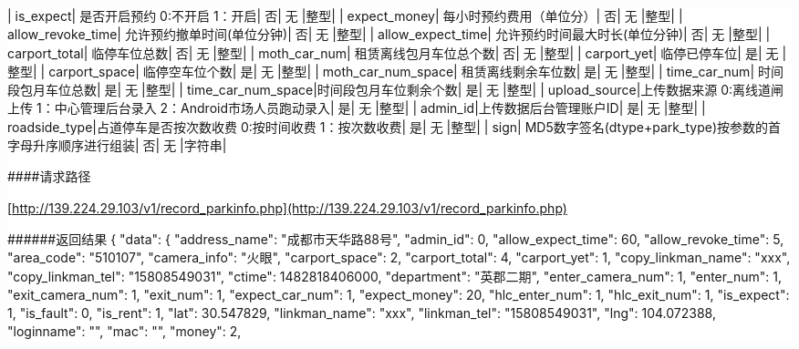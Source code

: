 | is_expect| 是否开启预约 0:不开启 1：开启| 否| 无 |整型|
| expect_money| 每小时预约费用（单位分）| 否| 无 |整型|
| allow_revoke_time| 允许预约撤单时间(单位分钟)| 否| 无 |整型|
| allow_expect_time| 允许预约时间最大时长(单位分钟)| 否| 无 |整型|
| carport_total| 临停车位总数| 否| 无 |整型|
| moth_car_num| 租赁离线包月车位总个数| 否| 无 |整型|
| carport_yet| 临停已停车位| 是| 无 |整型|
| carport_space| 临停空车位个数| 是| 无 |整型|
| moth_car_num_space| 租赁离线剩余车位数| 是| 无 |整型|
| time_car_num| 时间段包月车位总数| 是| 无 |整型|
| time_car_num_space|时间段包月车位剩余个数| 是| 无 |整型|
| upload_source|上传数据来源 0:离线道闸上传 1：中心管理后台录入  2：Android市场人员跑动录入| 是| 无 |整型|
| admin_id|上传数据后台管理账户ID| 是| 无 |整型|
| roadside_type|占道停车是否按次数收费 0:按时间收费 1：按次数收费| 是| 无 |整型|
| sign| MD5数字签名(dtype+park_type)按参数的首字母升序顺序进行组装| 否| 无 |字符串|

####请求路径

[http://139.224.29.103/v1/record_parkinfo.php](http://139.224.29.103/v1/record_parkinfo.php)

######返回结果
    {
        "data":  {
        "address_name": "成都市天华路88号",
        "admin_id": 0,
        "allow_expect_time": 60,
        "allow_revoke_time": 5,
        "area_code": "510107",
        "camera_info": "火眼",
        "carport_space": 2,
        "carport_total": 4,
        "carport_yet": 1,
        "copy_linkman_name": "xxx",
        "copy_linkman_tel": "15808549031",
        "ctime": 1482818406000,
        "department": "英郡二期",
        "enter_camera_num": 1,
        "enter_num": 1,
        "exit_camera_num": 1,
        "exit_num": 1,
        "expect_car_num": 1,
        "expect_money": 20,
        "hlc_enter_num": 1,
        "hlc_exit_num": 1,
        "is_expect": 1,
        "is_fault": 0,
        "is_rent": 1,
        "lat": 30.547829,
        "linkman_name": "xxx",
        "linkman_tel": "15808549031",
        "lng": 104.072388,
        "loginname": "",
        "mac": "",
        "money": 2,